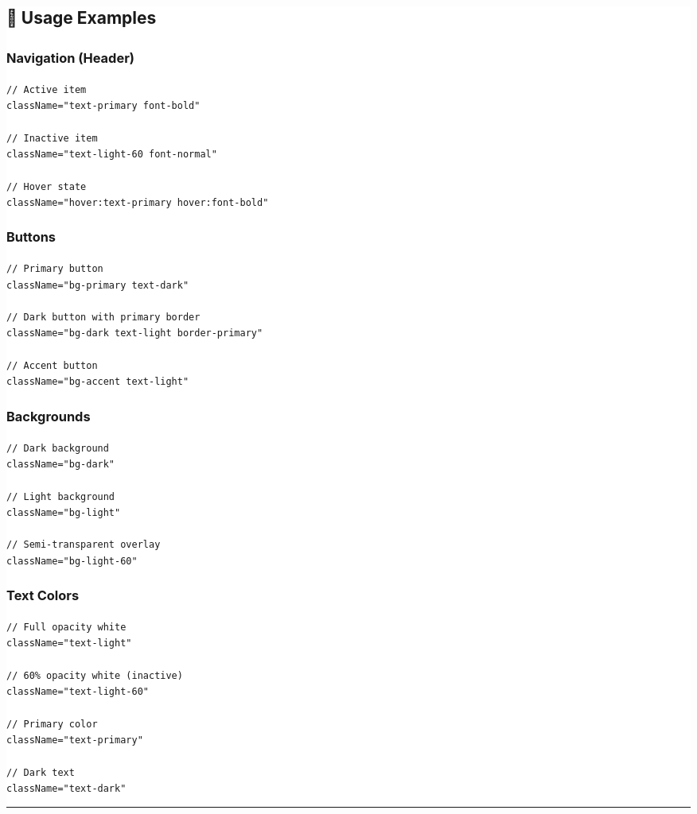 
## 🎯 Usage Examples

### Navigation (Header)
```tsx
// Active item
className="text-primary font-bold"

// Inactive item
className="text-light-60 font-normal"

// Hover state
className="hover:text-primary hover:font-bold"
```

### Buttons
```tsx
// Primary button
className="bg-primary text-dark"

// Dark button with primary border
className="bg-dark text-light border-primary"

// Accent button
className="bg-accent text-light"
```

### Backgrounds
```tsx
// Dark background
className="bg-dark"

// Light background
className="bg-light"

// Semi-transparent overlay
className="bg-light-60"
```

### Text Colors
```tsx
// Full opacity white
className="text-light"

// 60% opacity white (inactive)
className="text-light-60"

// Primary color
className="text-primary"

// Dark text
className="text-dark"
```

---